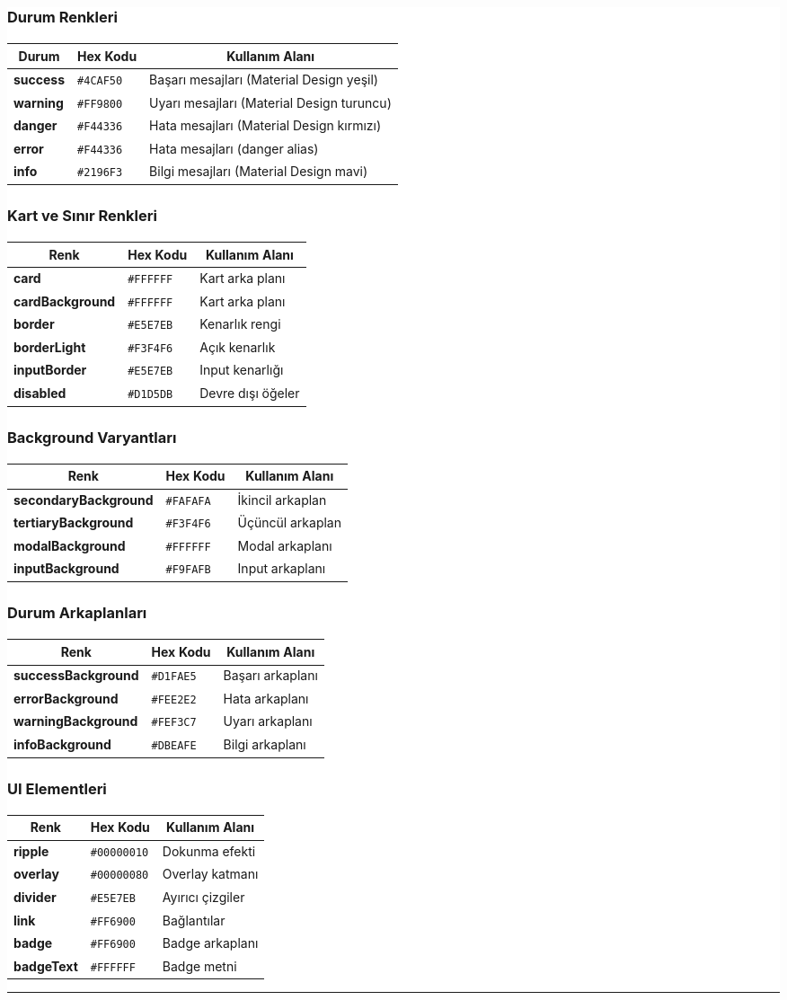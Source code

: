 ### Durum Renkleri
| Durum | Hex Kodu | Kullanım Alanı |
|-------|----------|----------------|
| **success** | `#4CAF50` | Başarı mesajları (Material Design yeşil) |
| **warning** | `#FF9800` | Uyarı mesajları (Material Design turuncu) |
| **danger** | `#F44336` | Hata mesajları (Material Design kırmızı) |
| **error** | `#F44336` | Hata mesajları (danger alias) |
| **info** | `#2196F3` | Bilgi mesajları (Material Design mavi) |

### Kart ve Sınır Renkleri
| Renk | Hex Kodu | Kullanım Alanı |
|------|----------|----------------|
| **card** | `#FFFFFF` | Kart arka planı |
| **cardBackground** | `#FFFFFF` | Kart arka planı |
| **border** | `#E5E7EB` | Kenarlık rengi |
| **borderLight** | `#F3F4F6` | Açık kenarlık |
| **inputBorder** | `#E5E7EB` | Input kenarlığı |
| **disabled** | `#D1D5DB` | Devre dışı öğeler |

### Background Varyantları
| Renk | Hex Kodu | Kullanım Alanı |
|------|----------|----------------|
| **secondaryBackground** | `#FAFAFA` | İkincil arkaplan |
| **tertiaryBackground** | `#F3F4F6` | Üçüncül arkaplan |
| **modalBackground** | `#FFFFFF` | Modal arkaplanı |
| **inputBackground** | `#F9FAFB` | Input arkaplanı |

### Durum Arkaplanları
| Renk | Hex Kodu | Kullanım Alanı |
|------|----------|----------------|
| **successBackground** | `#D1FAE5` | Başarı arkaplanı |
| **errorBackground** | `#FEE2E2` | Hata arkaplanı |
| **warningBackground** | `#FEF3C7` | Uyarı arkaplanı |
| **infoBackground** | `#DBEAFE` | Bilgi arkaplanı |

### UI Elementleri
| Renk | Hex Kodu | Kullanım Alanı |
|------|----------|----------------|
| **ripple** | `#00000010` | Dokunma efekti |
| **overlay** | `#00000080` | Overlay katmanı |
| **divider** | `#E5E7EB` | Ayırıcı çizgiler |
| **link** | `#FF6900` | Bağlantılar |
| **badge** | `#FF6900` | Badge arkaplanı |
| **badgeText** | `#FFFFFF` | Badge metni |

---